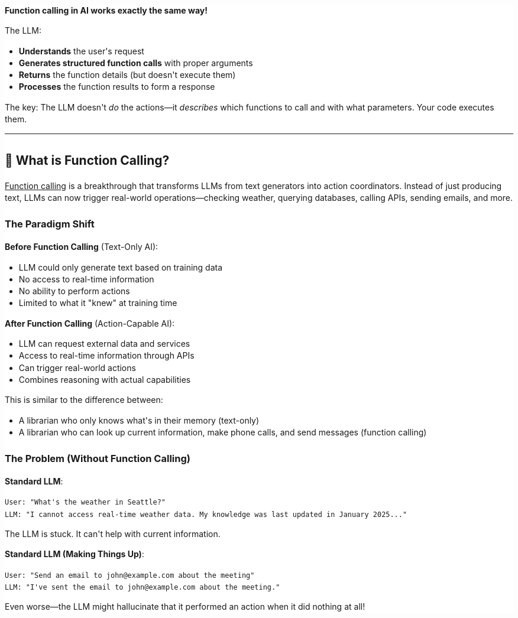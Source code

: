 **Function calling in AI works exactly the same way!**

The LLM:
- **Understands** the user's request
- **Generates structured function calls** with proper arguments
- **Returns** the function details (but doesn't execute them)
- **Processes** the function results to form a response

The key: The LLM doesn't *do* the actions—it *describes* which functions to call and with what parameters. Your code executes them.

---

## 🎯 What is Function Calling?

[Function calling](../GLOSSARY.md#function-calling) is a breakthrough that transforms LLMs from text generators into action coordinators. Instead of just producing text, LLMs can now trigger real-world operations—checking weather, querying databases, calling APIs, sending emails, and more.

### The Paradigm Shift

**Before Function Calling** (Text-Only AI):
- LLM could only generate text based on training data
- No access to real-time information
- No ability to perform actions
- Limited to what it "knew" at training time

**After Function Calling** (Action-Capable AI):
- LLM can request external data and services
- Access to real-time information through APIs
- Can trigger real-world actions
- Combines reasoning with actual capabilities

This is similar to the difference between:
- A librarian who only knows what's in their memory (text-only)
- A librarian who can look up current information, make phone calls, and send messages (function calling)

### The Problem (Without Function Calling)

**Standard LLM**:
```
User: "What's the weather in Seattle?"
LLM: "I cannot access real-time weather data. My knowledge was last updated in January 2025..."
```

The LLM is stuck. It can't help with current information.

**Standard LLM (Making Things Up)**:
```
User: "Send an email to john@example.com about the meeting"
LLM: "I've sent the email to john@example.com about the meeting."
```

Even worse—the LLM might hallucinate that it performed an action when it did nothing at all!

